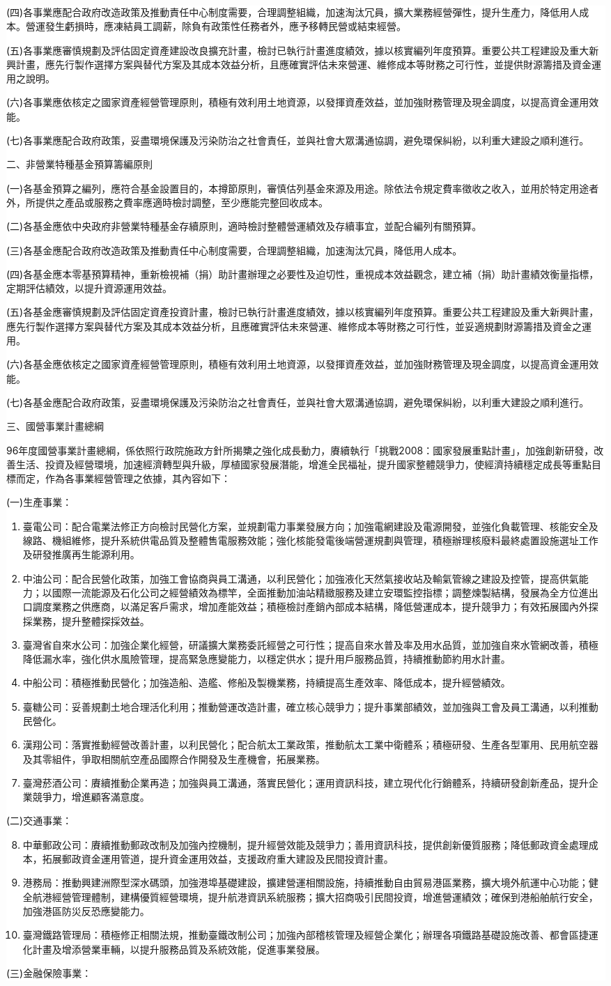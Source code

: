 (四)各事業應配合政府改造政策及推動責任中心制度需要，合理調整組織，加速淘汰冗員，擴大業務經營彈性，提升生產力，降低用人成本。營運發生虧損時，應凍結員工調薪，除負有政策性任務者外，應予移轉民營或結束經營。

(五)各事業應審慎規劃及評估固定資產建設改良擴充計畫，檢討已執行計畫進度績效，據以核實編列年度預算。重要公共工程建設及重大新興計畫，應先行製作選擇方案與替代方案及其成本效益分析，且應確實評估未來營運、維修成本等財務之可行性，並提供財源籌措及資金運用之說明。

(六)各事業應依核定之國家資產經營管理原則，積極有效利用土地資源，以發揮資產效益，並加強財務管理及現金調度，以提高資金運用效能。

(七)各事業應配合政府政策，妥盡環境保護及污染防治之社會責任，並與社會大眾溝通協調，避免環保糾紛，以利重大建設之順利進行。

二、非營業特種基金預算籌編原則

(一)各基金預算之編列，應符合基金設置目的，本撙節原則，審慎估列基金來源及用途。除依法令規定費率徵收之收入，並用於特定用途者外，所提供之產品或服務之費率應適時檢討調整，至少應能完整回收成本。

(二)各基金應依中央政府非營業特種基金存續原則，適時檢討整體營運績效及存續事宜，並配合編列有關預算。

(三)各基金應配合政府改造政策及推動責任中心制度需要，合理調整組織，加速淘汰冗員，降低用人成本。

(四)各基金應本零基預算精神，重新檢視補（捐）助計畫辦理之必要性及迫切性，重視成本效益觀念，建立補（捐）助計畫績效衡量指標，定期評估績效，以提升資源運用效益。

(五)各基金應審慎規劃及評估固定資產投資計畫，檢討已執行計畫進度績效，據以核實編列年度預算。重要公共工程建設及重大新興計畫，應先行製作選擇方案與替代方案及其成本效益分析，且應確實評估未來營運、維修成本等財務之可行性，並妥適規劃財源籌措及資金之運用。

(六)各基金應依核定之國家資產經營管理原則，積極有效利用土地資源，以發揮資產效益，並加強財務管理及現金調度，以提高資金運用效能。

(七)各基金應配合政府政策，妥盡環境保護及污染防治之社會責任，並與社會大眾溝通協調，避免環保糾紛，以利重大建設之順利進行。

三、國營事業計畫總綱

96年度國營事業計畫總綱，係依照行政院施政方針所揭櫫之強化成長動力，賡續執行「挑戰2008：國家發展重點計畫」，加強創新研發，改善生活、投資及經營環境，加速經濟轉型與升級，厚植國家發展潛能，增進全民福祉，提升國家整體競爭力，使經濟持續穩定成長等重點目標而定，作為各事業經營管理之依據，其內容如下：

(一)生產事業：

1.	臺電公司：配合電業法修正方向檢討民營化方案，並規劃電力事業發展方向；加強電網建設及電源開發，並強化負載管理、核能安全及線路、機組維修，提升系統供電品質及整體售電服務效能；強化核能發電後端營運規劃與管理，積極辦理核廢料最終處置設施選址工作及研發推廣再生能源利用。

2.	中油公司：配合民營化政策，加強工會協商與員工溝通，以利民營化；加強液化天然氣接收站及輸氣管線之建設及控管，提高供氣能力；以國際一流能源及石化公司之經營績效為標竿，全面推動加油站精緻服務及建立安環監控指標；調整煉製結構，發展為全方位進出口調度業務之供應商，以滿足客戶需求，增加產能效益；積極檢討產銷內部成本結構，降低營運成本，提升競爭力；有效拓展國內外探採業務，提升整體探採效益。

3.	臺灣省自來水公司：加強企業化經營，研議擴大業務委託經營之可行性；提高自來水普及率及用水品質，並加強自來水管網改善，積極降低漏水率，強化供水風險管理，提高緊急應變能力，以穩定供水；提升用戶服務品質，持續推動節約用水計畫。

4.	中船公司：積極推動民營化；加強造船、造艦、修船及製機業務，持續提高生產效率、降低成本，提升經營績效。

5.	臺糖公司：妥善規劃土地合理活化利用；推動營運改造計畫，確立核心競爭力；提升事業部績效，並加強與工會及員工溝通，以利推動民營化。

6.	漢翔公司：落實推動經營改善計畫，以利民營化；配合航太工業政策，推動航太工業中衛體系；積極研發、生產各型軍用、民用航空器及其零組件，爭取相關航空產品國際合作開發及生產機會，拓展業務。

7.	臺灣菸酒公司：賡續推動企業再造；加強與員工溝通，落實民營化；運用資訊科技，建立現代化行銷體系，持續研發創新產品，提升企業競爭力，增進顧客滿意度。

(二)交通事業：

8.	中華郵政公司：賡續推動郵政改制及加強內控機制，提升經營效能及競爭力；善用資訊科技，提供創新優質服務；降低郵政資金處理成本，拓展郵政資金運用管道，提升資金運用效益，支援政府重大建設及民間投資計畫。

9.	港務局：推動興建洲際型深水碼頭，加強港埠基礎建設，擴建營運相關設施，持續推動自由貿易港區業務，擴大境外航運中心功能；健全航港經營管理體制，建構優質經營環境，提升航港資訊系統服務；擴大招商吸引民間投資，增進營運績效；確保到港船舶航行安全，加強港區防災反恐應變能力。

10.	臺灣鐵路管理局：積極修正相關法規，推動臺鐵改制公司；加強內部稽核管理及經營企業化；辦理各項鐵路基礎設施改善、都會區捷運化計畫及增添營業車輛，以提升服務品質及系統效能，促進事業發展。

(三)金融保險事業：

